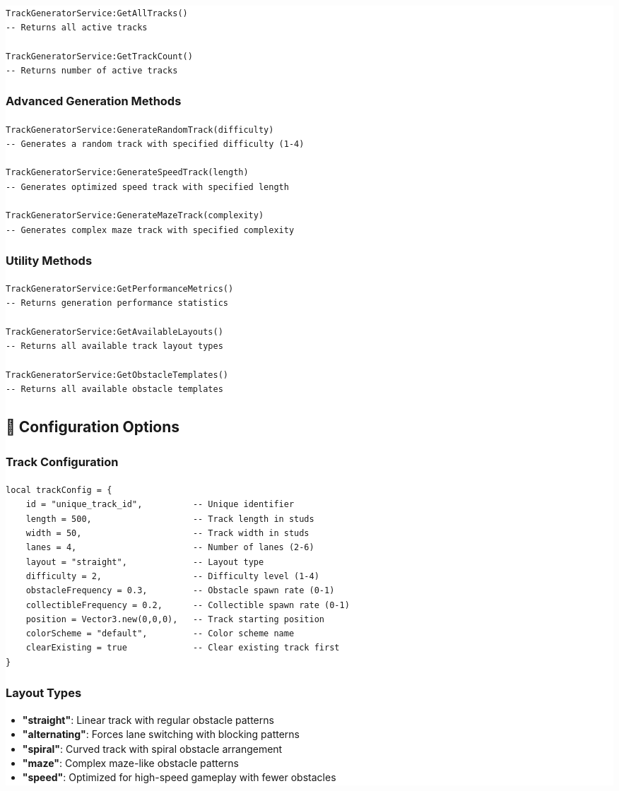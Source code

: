 ```luau
TrackGeneratorService:GetAllTracks()
-- Returns all active tracks

TrackGeneratorService:GetTrackCount()
-- Returns number of active tracks
```

### Advanced Generation Methods
```luau
TrackGeneratorService:GenerateRandomTrack(difficulty)
-- Generates a random track with specified difficulty (1-4)

TrackGeneratorService:GenerateSpeedTrack(length)
-- Generates optimized speed track with specified length

TrackGeneratorService:GenerateMazeTrack(complexity)
-- Generates complex maze track with specified complexity
```

### Utility Methods
```luau
TrackGeneratorService:GetPerformanceMetrics()
-- Returns generation performance statistics

TrackGeneratorService:GetAvailableLayouts()
-- Returns all available track layout types

TrackGeneratorService:GetObstacleTemplates()
-- Returns all available obstacle templates
```

## 🔧 Configuration Options

### Track Configuration
```luau
local trackConfig = {
    id = "unique_track_id",          -- Unique identifier
    length = 500,                    -- Track length in studs
    width = 50,                      -- Track width in studs
    lanes = 4,                       -- Number of lanes (2-6)
    layout = "straight",             -- Layout type
    difficulty = 2,                  -- Difficulty level (1-4)
    obstacleFrequency = 0.3,         -- Obstacle spawn rate (0-1)
    collectibleFrequency = 0.2,      -- Collectible spawn rate (0-1)
    position = Vector3.new(0,0,0),   -- Track starting position
    colorScheme = "default",         -- Color scheme name
    clearExisting = true             -- Clear existing track first
}
```

### Layout Types
- **"straight"**: Linear track with regular obstacle patterns
- **"alternating"**: Forces lane switching with blocking patterns
- **"spiral"**: Curved track with spiral obstacle arrangement
- **"maze"**: Complex maze-like obstacle patterns
- **"speed"**: Optimized for high-speed gameplay with fewer obstacles

